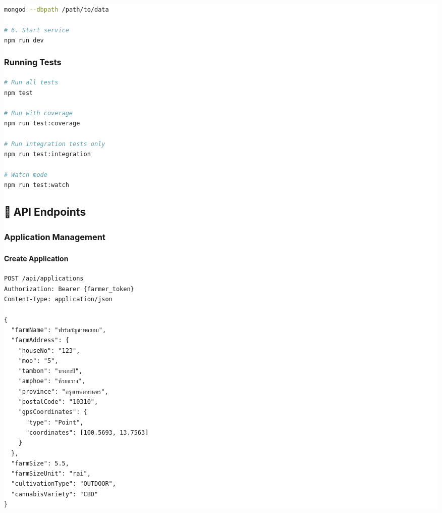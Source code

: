 ```bash
mongod --dbpath /path/to/data

# 6. Start service
npm run dev
```

### Running Tests

```bash
# Run all tests
npm test

# Run with coverage
npm run test:coverage

# Run integration tests only
npm run test:integration

# Watch mode
npm run test:watch
```

## 📡 API Endpoints

### Application Management

#### Create Application

```http
POST /api/applications
Authorization: Bearer {farmer_token}
Content-Type: application/json

{
  "farmName": "ฟาร์มกัญชาทดสอบ",
  "farmAddress": {
    "houseNo": "123",
    "moo": "5",
    "tambon": "บางกะปิ",
    "amphoe": "ห้วยขวาง",
    "province": "กรุงเทพมหานคร",
    "postalCode": "10310",
    "gpsCoordinates": {
      "type": "Point",
      "coordinates": [100.5693, 13.7563]
    }
  },
  "farmSize": 5.5,
  "farmSizeUnit": "rai",
  "cultivationType": "OUTDOOR",
  "cannabisVariety": "CBD"
}
```
